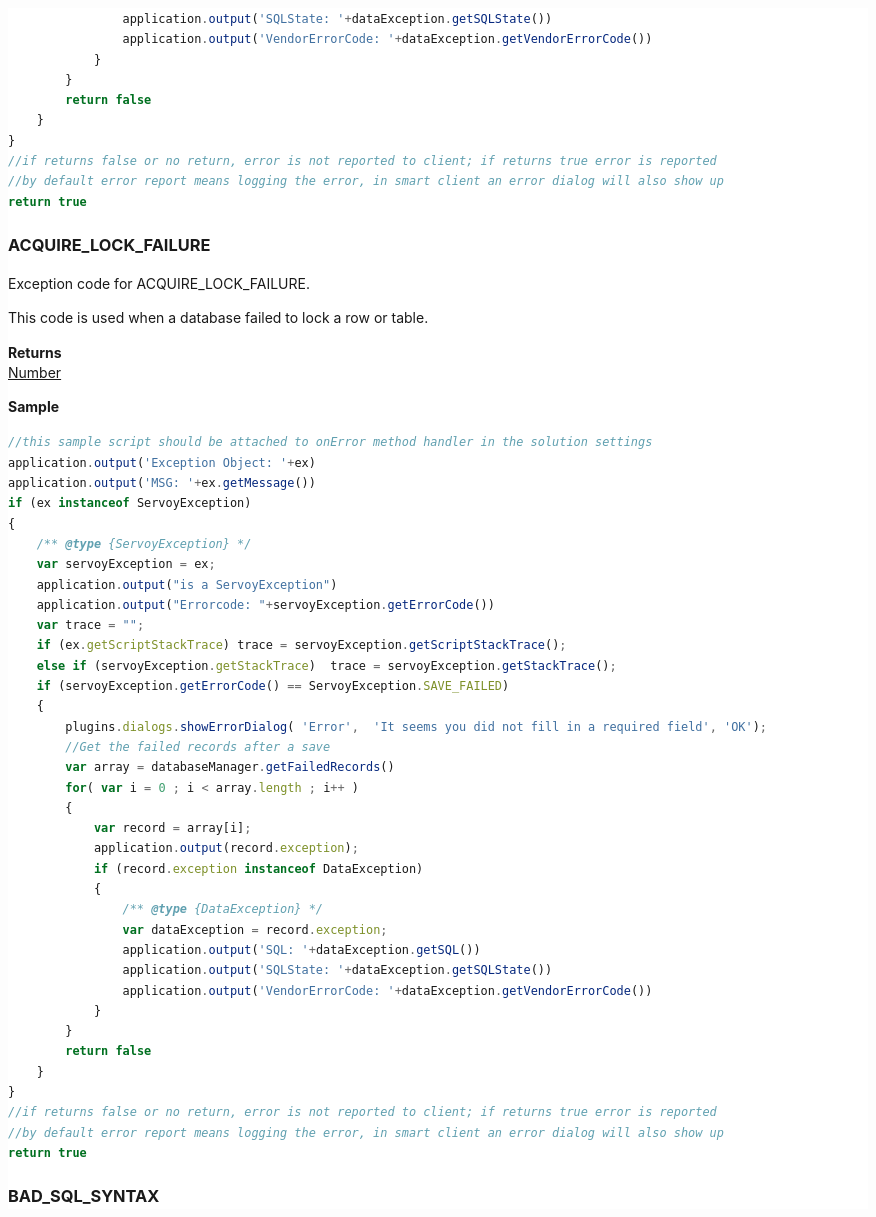 ```javascript
				application.output('SQLState: '+dataException.getSQLState())
				application.output('VendorErrorCode: '+dataException.getVendorErrorCode())
			}
		}
		return false
	}
}
//if returns false or no return, error is not reported to client; if returns true error is reported
//by default error report means logging the error, in smart client an error dialog will also show up
return true
```
### ACQUIRE_LOCK_FAILURE

Exception code for ACQUIRE_LOCK_FAILURE.

This code is used when a database failed to lock a row or table.

**Returns**\
[Number](../JSLib/Number.md) 


**Sample**

```javascript
//this sample script should be attached to onError method handler in the solution settings
application.output('Exception Object: '+ex)
application.output('MSG: '+ex.getMessage())
if (ex instanceof ServoyException)
{
	/** @type {ServoyException} */
	var servoyException = ex;
	application.output("is a ServoyException")
	application.output("Errorcode: "+servoyException.getErrorCode())
	var trace = "";
	if (ex.getScriptStackTrace) trace = servoyException.getScriptStackTrace();
	else if (servoyException.getStackTrace)  trace = servoyException.getStackTrace();
	if (servoyException.getErrorCode() == ServoyException.SAVE_FAILED)
	{
		plugins.dialogs.showErrorDialog( 'Error',  'It seems you did not fill in a required field', 'OK');
		//Get the failed records after a save
		var array = databaseManager.getFailedRecords()
		for( var i = 0 ; i < array.length ; i++ )
		{
			var record = array[i];
			application.output(record.exception);
			if (record.exception instanceof DataException)
			{
				/** @type {DataException} */
				var dataException = record.exception;
				application.output('SQL: '+dataException.getSQL())
				application.output('SQLState: '+dataException.getSQLState())
				application.output('VendorErrorCode: '+dataException.getVendorErrorCode())
			}
		}
		return false
	}
}
//if returns false or no return, error is not reported to client; if returns true error is reported
//by default error report means logging the error, in smart client an error dialog will also show up
return true
```
### BAD_SQL_SYNTAX